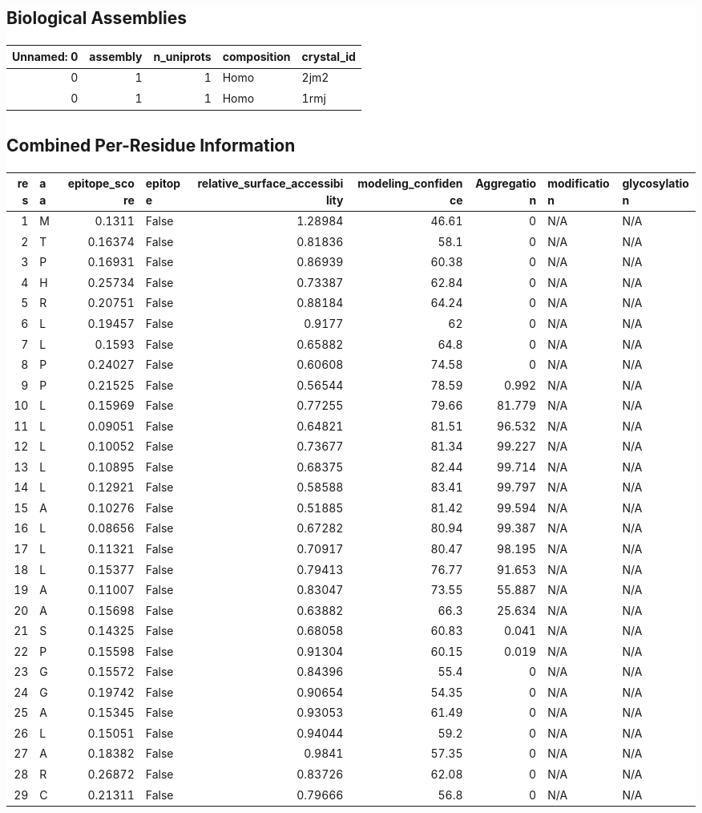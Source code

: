 ## Biological Assemblies

|   Unnamed: 0 |   assembly |   n_uniprots | composition   | crystal_id   |
|-------------:|-----------:|-------------:|:--------------|:-------------|
|            0 |          1 |            1 | Homo          | 2jm2         |
|            0 |          1 |            1 | Homo          | 1rmj         |

## Combined Per-Residue Information

|   res | aa   |   epitope_score | epitope   |   relative_surface_accessibility |   modeling_confidence |   Aggregation | modification   | glycosylation                  |
|------:|:-----|----------------:|:----------|---------------------------------:|----------------------:|--------------:|:---------------|:-------------------------------|
|     1 | M    |         0.1311  | False     |                          1.28984 |                 46.61 |         0     | N/A            | N/A                            |
|     2 | T    |         0.16374 | False     |                          0.81836 |                 58.1  |         0     | N/A            | N/A                            |
|     3 | P    |         0.16931 | False     |                          0.86939 |                 60.38 |         0     | N/A            | N/A                            |
|     4 | H    |         0.25734 | False     |                          0.73387 |                 62.84 |         0     | N/A            | N/A                            |
|     5 | R    |         0.20751 | False     |                          0.88184 |                 64.24 |         0     | N/A            | N/A                            |
|     6 | L    |         0.19457 | False     |                          0.9177  |                 62    |         0     | N/A            | N/A                            |
|     7 | L    |         0.1593  | False     |                          0.65882 |                 64.8  |         0     | N/A            | N/A                            |
|     8 | P    |         0.24027 | False     |                          0.60608 |                 74.58 |         0     | N/A            | N/A                            |
|     9 | P    |         0.21525 | False     |                          0.56544 |                 78.59 |         0.992 | N/A            | N/A                            |
|    10 | L    |         0.15969 | False     |                          0.77255 |                 79.66 |        81.779 | N/A            | N/A                            |
|    11 | L    |         0.09051 | False     |                          0.64821 |                 81.51 |        96.532 | N/A            | N/A                            |
|    12 | L    |         0.10052 | False     |                          0.73677 |                 81.34 |        99.227 | N/A            | N/A                            |
|    13 | L    |         0.10895 | False     |                          0.68375 |                 82.44 |        99.714 | N/A            | N/A                            |
|    14 | L    |         0.12921 | False     |                          0.58588 |                 83.41 |        99.797 | N/A            | N/A                            |
|    15 | A    |         0.10276 | False     |                          0.51885 |                 81.42 |        99.594 | N/A            | N/A                            |
|    16 | L    |         0.08656 | False     |                          0.67282 |                 80.94 |        99.387 | N/A            | N/A                            |
|    17 | L    |         0.11321 | False     |                          0.70917 |                 80.47 |        98.195 | N/A            | N/A                            |
|    18 | L    |         0.15377 | False     |                          0.79413 |                 76.77 |        91.653 | N/A            | N/A                            |
|    19 | A    |         0.11007 | False     |                          0.83047 |                 73.55 |        55.887 | N/A            | N/A                            |
|    20 | A    |         0.15698 | False     |                          0.63882 |                 66.3  |        25.634 | N/A            | N/A                            |
|    21 | S    |         0.14325 | False     |                          0.68058 |                 60.83 |         0.041 | N/A            | N/A                            |
|    22 | P    |         0.15598 | False     |                          0.91304 |                 60.15 |         0.019 | N/A            | N/A                            |
|    23 | G    |         0.15572 | False     |                          0.84396 |                 55.4  |         0     | N/A            | N/A                            |
|    24 | G    |         0.19742 | False     |                          0.90654 |                 54.35 |         0     | N/A            | N/A                            |
|    25 | A    |         0.15345 | False     |                          0.93053 |                 61.49 |         0     | N/A            | N/A                            |
|    26 | L    |         0.15051 | False     |                          0.94044 |                 59.2  |         0     | N/A            | N/A                            |
|    27 | A    |         0.18382 | False     |                          0.9841  |                 57.35 |         0     | N/A            | N/A                            |
|    28 | R    |         0.26872 | False     |                          0.83726 |                 62.08 |         0     | N/A            | N/A                            |
|    29 | C    |         0.21311 | False     |                          0.79666 |                 56.8  |         0     | N/A            | N/A                            |